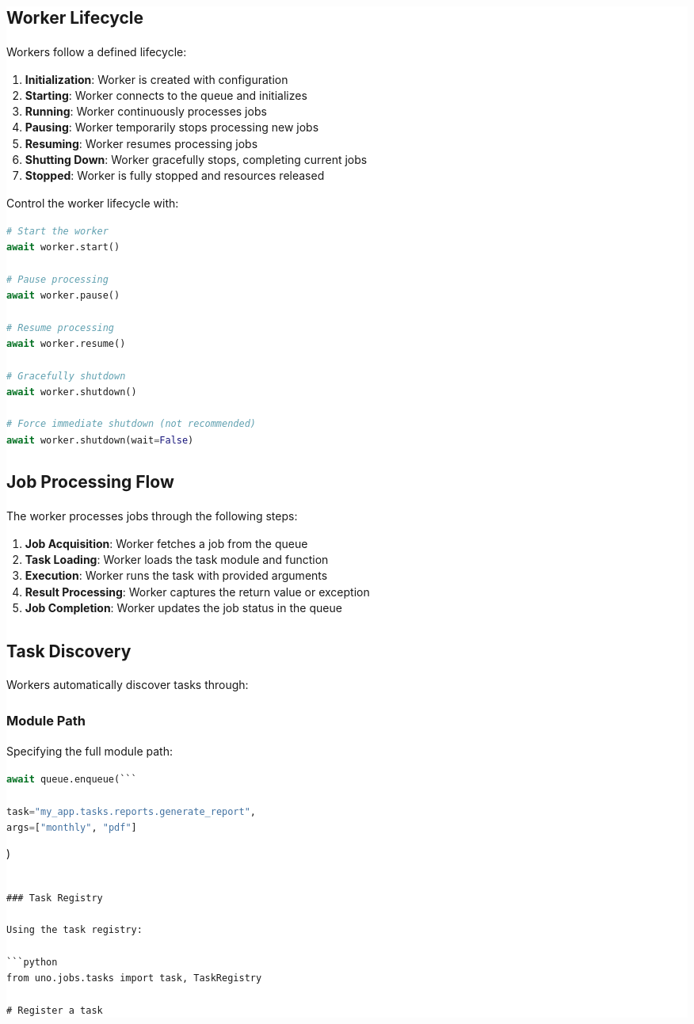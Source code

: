 ## Worker Lifecycle

Workers follow a defined lifecycle:

1. **Initialization**: Worker is created with configuration
2. **Starting**: Worker connects to the queue and initializes
3. **Running**: Worker continuously processes jobs
4. **Pausing**: Worker temporarily stops processing new jobs
5. **Resuming**: Worker resumes processing jobs
6. **Shutting Down**: Worker gracefully stops, completing current jobs
7. **Stopped**: Worker is fully stopped and resources released

Control the worker lifecycle with:

```python
# Start the worker
await worker.start()

# Pause processing
await worker.pause()

# Resume processing
await worker.resume()

# Gracefully shutdown
await worker.shutdown()

# Force immediate shutdown (not recommended)
await worker.shutdown(wait=False)
```

## Job Processing Flow

The worker processes jobs through the following steps:

1. **Job Acquisition**: Worker fetches a job from the queue
2. **Task Loading**: Worker loads the task module and function
3. **Execution**: Worker runs the task with provided arguments
4. **Result Processing**: Worker captures the return value or exception
5. **Job Completion**: Worker updates the job status in the queue

## Task Discovery

Workers automatically discover tasks through:

### Module Path

Specifying the full module path:

```python
await queue.enqueue(```

task="my_app.tasks.reports.generate_report",
args=["monthly", "pdf"]
```
)
```

### Task Registry

Using the task registry:

```python
from uno.jobs.tasks import task, TaskRegistry

# Register a task
```